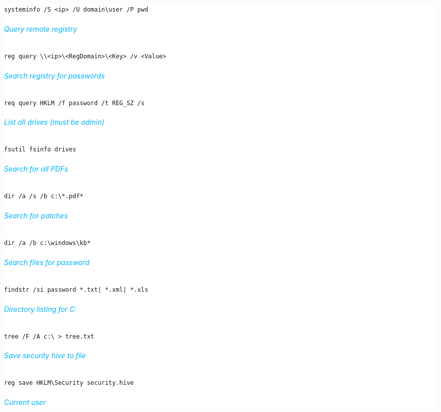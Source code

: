 ```
systeminfo /S <ip> /U domain\user /P pwd
```

###### <font style="color:#00b3ff">Query remote registry</font> 

```
reg query \\<ip>\<RegDomain>\<Key> /v <Value> 
```

###### <font style="color:#00b3ff">Search registry for passwords</font> 

```
req query HKLM /f password /t REG_SZ /s 
```

###### <font style="color:#00b3ff">List all drives (must be admin)</font> 

```
fsutil fsinfo drives
```

###### <font style="color:#00b3ff">Search for all PDFs</font> 

```
dir /a /s /b c:\*.pdf*
```

###### <font style="color:#00b3ff">Search for patches</font> 

```
dir /a /b c:\windows\kb*
```

###### <font style="color:#00b3ff">Search files for password</font> 

```
findstr /si password *.txt| *.xml| *.xls
```

###### <font style="color:#00b3ff">Directory listing for C:</font> 

```
tree /F /A c:\ > tree.txt
```

###### <font style="color:#00b3ff">Save security hive to file </font> 

```
reg save HKLM\Security security.hive
```

###### <font style="color:#00b3ff">Current user</font> 
